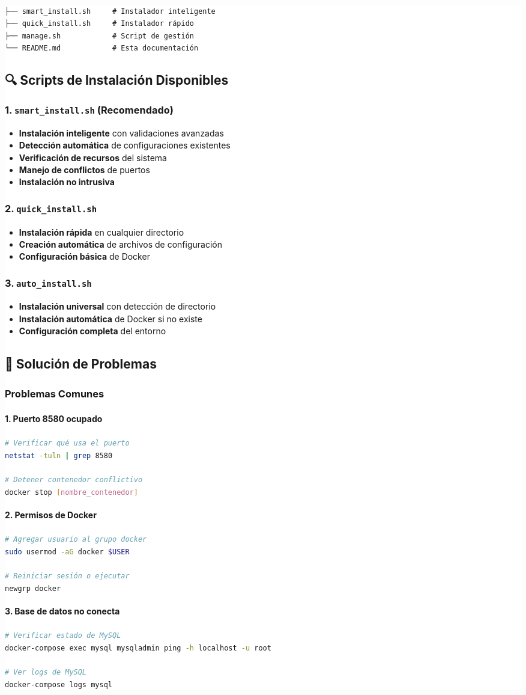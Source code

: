 ```
├── smart_install.sh     # Instalador inteligente
├── quick_install.sh     # Instalador rápido
├── manage.sh            # Script de gestión
└── README.md            # Esta documentación
```

## 🔍 Scripts de Instalación Disponibles

### 1. `smart_install.sh` (Recomendado)
- **Instalación inteligente** con validaciones avanzadas
- **Detección automática** de configuraciones existentes
- **Verificación de recursos** del sistema
- **Manejo de conflictos** de puertos
- **Instalación no intrusiva**

### 2. `quick_install.sh`
- **Instalación rápida** en cualquier directorio
- **Creación automática** de archivos de configuración
- **Configuración básica** de Docker

### 3. `auto_install.sh`
- **Instalación universal** con detección de directorio
- **Instalación automática** de Docker si no existe
- **Configuración completa** del entorno

## 🚨 Solución de Problemas

### Problemas Comunes

#### 1. Puerto 8580 ocupado
```bash
# Verificar qué usa el puerto
netstat -tuln | grep 8580

# Detener contenedor conflictivo
docker stop [nombre_contenedor]
```

#### 2. Permisos de Docker
```bash
# Agregar usuario al grupo docker
sudo usermod -aG docker $USER

# Reiniciar sesión o ejecutar
newgrp docker
```

#### 3. Base de datos no conecta
```bash
# Verificar estado de MySQL
docker-compose exec mysql mysqladmin ping -h localhost -u root

# Ver logs de MySQL
docker-compose logs mysql
```
